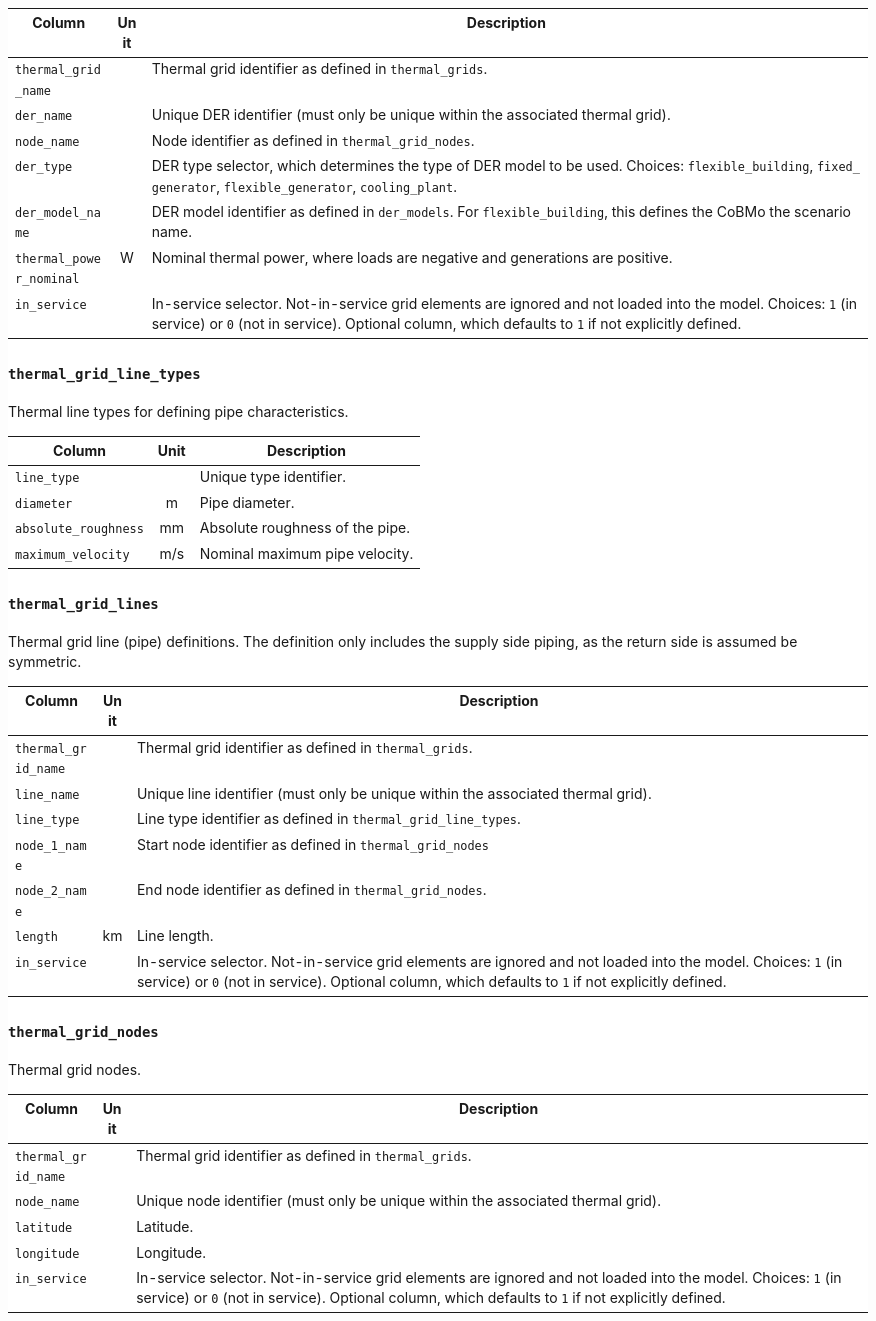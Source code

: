 | Column | Unit | Description |
| --- |:---:| --- |
| `thermal_grid_name` | | Thermal grid identifier as defined in `thermal_grids`. |
| `der_name` | | Unique DER identifier (must only be unique within the associated thermal grid). |
| `node_name` | | Node identifier as defined in `thermal_grid_nodes`. |
| `der_type` | | DER type selector, which determines the type of DER model to be used. Choices: `flexible_building`, `fixed_generator`, `flexible_generator`, `cooling_plant`.  |
| `der_model_name` | | DER model identifier as defined in `der_models`. For `flexible_building`, this defines the CoBMo the scenario name. |
| `thermal_power_nominal` | W | Nominal thermal power, where loads are negative and generations are positive. |
| `in_service` | | In-service selector. Not-in-service grid elements are ignored and not loaded into the model. Choices: `1` (in service) or `0` (not in service). Optional column, which defaults to `1` if not explicitly defined. |

### `thermal_grid_line_types`

Thermal line types for defining pipe characteristics.

| Column | Unit | Description |
| --- |:---:| --- |
| `line_type` | | Unique type identifier. |
| `diameter` | m | Pipe diameter. |
| `absolute_roughness` | mm | Absolute roughness of the pipe. |
| `maximum_velocity` | m/s | Nominal maximum pipe velocity. |

### `thermal_grid_lines`

Thermal grid line (pipe) definitions. The definition only includes the supply side piping, as the return side is assumed be symmetric.

| Column | Unit | Description |
| --- |:---:| --- |
| `thermal_grid_name` | | Thermal grid identifier as defined in `thermal_grids`. |
| `line_name` | | Unique line identifier (must only be unique within the associated thermal grid). |
| `line_type` | | Line type identifier as defined in `thermal_grid_line_types`. |
| `node_1_name` | | Start node identifier as defined in `thermal_grid_nodes` |
| `node_2_name` | | End node identifier as defined in `thermal_grid_nodes`. |
| `length` | km | Line length. |
| `in_service` | | In-service selector. Not-in-service grid elements are ignored and not loaded into the model. Choices: `1` (in service) or `0` (not in service). Optional column, which defaults to `1` if not explicitly defined. |

### `thermal_grid_nodes`

Thermal grid nodes.

| Column | Unit | Description |
| --- |:---:| --- |
| `thermal_grid_name` | | Thermal grid identifier as defined in `thermal_grids`. |
| `node_name` | | Unique node identifier (must only be unique within the associated thermal grid). |
| `latitude` | | Latitude. |
| `longitude` | | Longitude. |
| `in_service` | | In-service selector. Not-in-service grid elements are ignored and not loaded into the model. Choices: `1` (in service) or `0` (not in service). Optional column, which defaults to `1` if not explicitly defined. |
